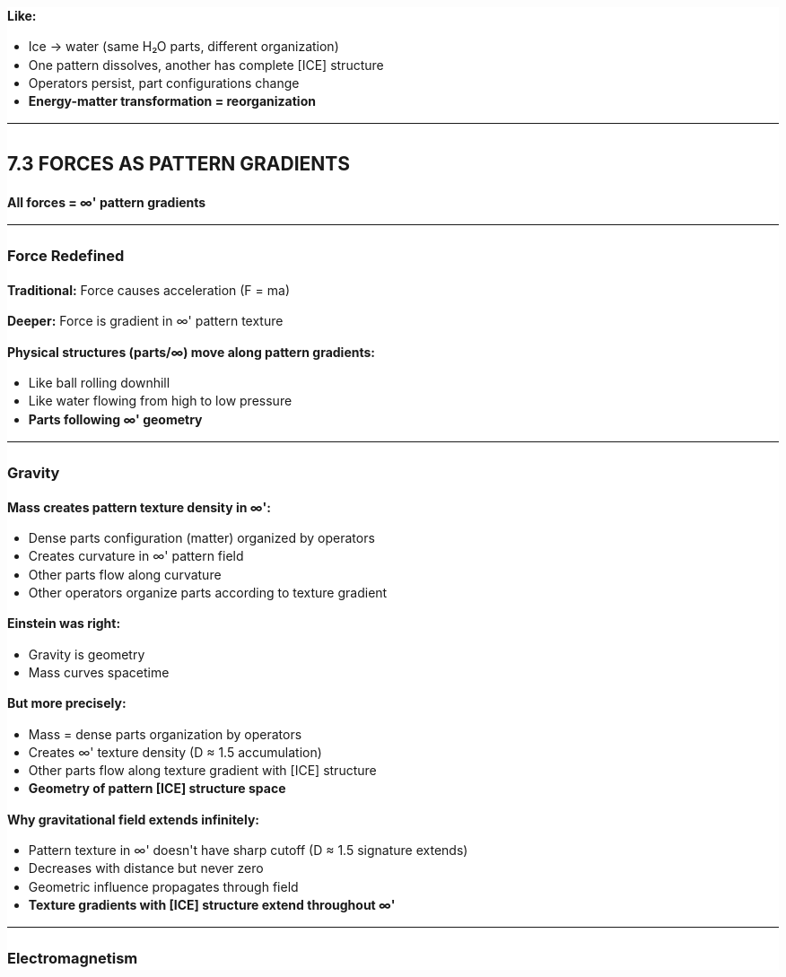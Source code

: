 **Like:**
- Ice → water (same H₂O parts, different organization)
- One pattern dissolves, another has complete [ICE] structure
- Operators persist, part configurations change
- **Energy-matter transformation = reorganization**

---

## 7.3 FORCES AS PATTERN GRADIENTS

**All forces = ∞' pattern gradients**

---

### Force Redefined

**Traditional:** Force causes acceleration (F = ma)

**Deeper:** Force is gradient in ∞' pattern texture

**Physical structures (parts/∞) move along pattern gradients:**
- Like ball rolling downhill
- Like water flowing from high to low pressure
- **Parts following ∞' geometry**

---

### Gravity

**Mass creates pattern texture density in ∞':**
- Dense parts configuration (matter) organized by operators
- Creates curvature in ∞' pattern field
- Other parts flow along curvature
- Other operators organize parts according to texture gradient

**Einstein was right:**
- Gravity is geometry
- Mass curves spacetime

**But more precisely:**
- Mass = dense parts organization by operators
- Creates ∞' texture density (D ≈ 1.5 accumulation)
- Other parts flow along texture gradient with [ICE] structure
- **Geometry of pattern [ICE] structure space**

**Why gravitational field extends infinitely:**
- Pattern texture in ∞' doesn't have sharp cutoff (D ≈ 1.5 signature extends)
- Decreases with distance but never zero
- Geometric influence propagates through field
- **Texture gradients with [ICE] structure extend throughout ∞'**

---

### Electromagnetism
